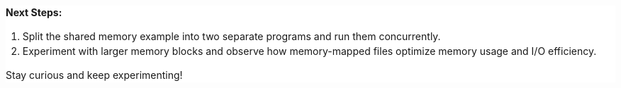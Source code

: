**Next Steps:**
1. Split the shared memory example into two separate programs and run them concurrently.
2. Experiment with larger memory blocks and observe how memory-mapped files optimize memory usage and I/O efficiency.

Stay curious and keep experimenting!
